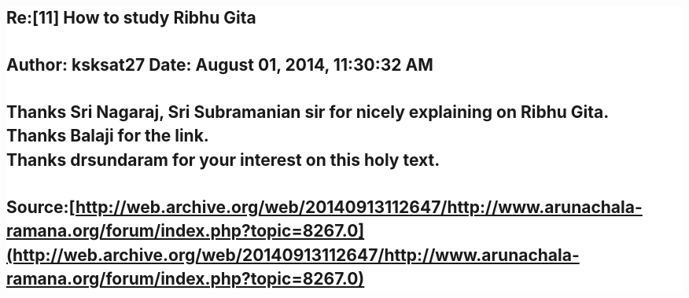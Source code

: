 ## Re:[11] How to study Ribhu Gita  
Author: ksksat27            Date: August 01, 2014, 11:30:32 AM  
---  
Thanks Sri Nagaraj, Sri Subramanian sir for nicely explaining on Ribhu Gita.   
Thanks Balaji for the link.   
Thanks drsundaram for your interest on this holy text.
 ---  
Source:[http://web.archive.org/web/20140913112647/http://www.arunachala-ramana.org/forum/index.php?topic=8267.0](http://web.archive.org/web/20140913112647/http://www.arunachala-ramana.org/forum/index.php?topic=8267.0)   
---  

